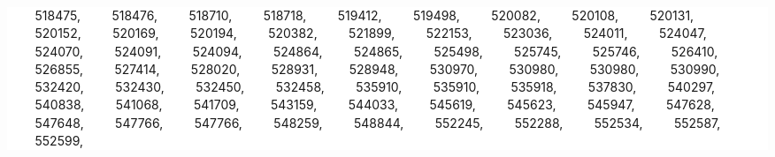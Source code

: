 &nbsp;&nbsp;&nbsp;&nbsp;&nbsp;&nbsp;&nbsp;&nbsp;518475,
&nbsp;&nbsp;&nbsp;&nbsp;&nbsp;&nbsp;&nbsp;&nbsp;518476,
&nbsp;&nbsp;&nbsp;&nbsp;&nbsp;&nbsp;&nbsp;&nbsp;518710,
&nbsp;&nbsp;&nbsp;&nbsp;&nbsp;&nbsp;&nbsp;&nbsp;518718,
&nbsp;&nbsp;&nbsp;&nbsp;&nbsp;&nbsp;&nbsp;&nbsp;519412,
&nbsp;&nbsp;&nbsp;&nbsp;&nbsp;&nbsp;&nbsp;&nbsp;519498,
&nbsp;&nbsp;&nbsp;&nbsp;&nbsp;&nbsp;&nbsp;&nbsp;520082,
&nbsp;&nbsp;&nbsp;&nbsp;&nbsp;&nbsp;&nbsp;&nbsp;520108,
&nbsp;&nbsp;&nbsp;&nbsp;&nbsp;&nbsp;&nbsp;&nbsp;520131,
&nbsp;&nbsp;&nbsp;&nbsp;&nbsp;&nbsp;&nbsp;&nbsp;520152,
&nbsp;&nbsp;&nbsp;&nbsp;&nbsp;&nbsp;&nbsp;&nbsp;520169,
&nbsp;&nbsp;&nbsp;&nbsp;&nbsp;&nbsp;&nbsp;&nbsp;520194,
&nbsp;&nbsp;&nbsp;&nbsp;&nbsp;&nbsp;&nbsp;&nbsp;520382,
&nbsp;&nbsp;&nbsp;&nbsp;&nbsp;&nbsp;&nbsp;&nbsp;521899,
&nbsp;&nbsp;&nbsp;&nbsp;&nbsp;&nbsp;&nbsp;&nbsp;522153,
&nbsp;&nbsp;&nbsp;&nbsp;&nbsp;&nbsp;&nbsp;&nbsp;523036,
&nbsp;&nbsp;&nbsp;&nbsp;&nbsp;&nbsp;&nbsp;&nbsp;524011,
&nbsp;&nbsp;&nbsp;&nbsp;&nbsp;&nbsp;&nbsp;&nbsp;524047,
&nbsp;&nbsp;&nbsp;&nbsp;&nbsp;&nbsp;&nbsp;&nbsp;524070,
&nbsp;&nbsp;&nbsp;&nbsp;&nbsp;&nbsp;&nbsp;&nbsp;524091,
&nbsp;&nbsp;&nbsp;&nbsp;&nbsp;&nbsp;&nbsp;&nbsp;524094,
&nbsp;&nbsp;&nbsp;&nbsp;&nbsp;&nbsp;&nbsp;&nbsp;524864,
&nbsp;&nbsp;&nbsp;&nbsp;&nbsp;&nbsp;&nbsp;&nbsp;524865,
&nbsp;&nbsp;&nbsp;&nbsp;&nbsp;&nbsp;&nbsp;&nbsp;525498,
&nbsp;&nbsp;&nbsp;&nbsp;&nbsp;&nbsp;&nbsp;&nbsp;525745,
&nbsp;&nbsp;&nbsp;&nbsp;&nbsp;&nbsp;&nbsp;&nbsp;525746,
&nbsp;&nbsp;&nbsp;&nbsp;&nbsp;&nbsp;&nbsp;&nbsp;526410,
&nbsp;&nbsp;&nbsp;&nbsp;&nbsp;&nbsp;&nbsp;&nbsp;526855,
&nbsp;&nbsp;&nbsp;&nbsp;&nbsp;&nbsp;&nbsp;&nbsp;527414,
&nbsp;&nbsp;&nbsp;&nbsp;&nbsp;&nbsp;&nbsp;&nbsp;528020,
&nbsp;&nbsp;&nbsp;&nbsp;&nbsp;&nbsp;&nbsp;&nbsp;528931,
&nbsp;&nbsp;&nbsp;&nbsp;&nbsp;&nbsp;&nbsp;&nbsp;528948,
&nbsp;&nbsp;&nbsp;&nbsp;&nbsp;&nbsp;&nbsp;&nbsp;530970,
&nbsp;&nbsp;&nbsp;&nbsp;&nbsp;&nbsp;&nbsp;&nbsp;530980,
&nbsp;&nbsp;&nbsp;&nbsp;&nbsp;&nbsp;&nbsp;&nbsp;530980,
&nbsp;&nbsp;&nbsp;&nbsp;&nbsp;&nbsp;&nbsp;&nbsp;530990,
&nbsp;&nbsp;&nbsp;&nbsp;&nbsp;&nbsp;&nbsp;&nbsp;532420,
&nbsp;&nbsp;&nbsp;&nbsp;&nbsp;&nbsp;&nbsp;&nbsp;532430,
&nbsp;&nbsp;&nbsp;&nbsp;&nbsp;&nbsp;&nbsp;&nbsp;532450,
&nbsp;&nbsp;&nbsp;&nbsp;&nbsp;&nbsp;&nbsp;&nbsp;532458,
&nbsp;&nbsp;&nbsp;&nbsp;&nbsp;&nbsp;&nbsp;&nbsp;535910,
&nbsp;&nbsp;&nbsp;&nbsp;&nbsp;&nbsp;&nbsp;&nbsp;535910,
&nbsp;&nbsp;&nbsp;&nbsp;&nbsp;&nbsp;&nbsp;&nbsp;535918,
&nbsp;&nbsp;&nbsp;&nbsp;&nbsp;&nbsp;&nbsp;&nbsp;537830,
&nbsp;&nbsp;&nbsp;&nbsp;&nbsp;&nbsp;&nbsp;&nbsp;540297,
&nbsp;&nbsp;&nbsp;&nbsp;&nbsp;&nbsp;&nbsp;&nbsp;540838,
&nbsp;&nbsp;&nbsp;&nbsp;&nbsp;&nbsp;&nbsp;&nbsp;541068,
&nbsp;&nbsp;&nbsp;&nbsp;&nbsp;&nbsp;&nbsp;&nbsp;541709,
&nbsp;&nbsp;&nbsp;&nbsp;&nbsp;&nbsp;&nbsp;&nbsp;543159,
&nbsp;&nbsp;&nbsp;&nbsp;&nbsp;&nbsp;&nbsp;&nbsp;544033,
&nbsp;&nbsp;&nbsp;&nbsp;&nbsp;&nbsp;&nbsp;&nbsp;545619,
&nbsp;&nbsp;&nbsp;&nbsp;&nbsp;&nbsp;&nbsp;&nbsp;545623,
&nbsp;&nbsp;&nbsp;&nbsp;&nbsp;&nbsp;&nbsp;&nbsp;545947,
&nbsp;&nbsp;&nbsp;&nbsp;&nbsp;&nbsp;&nbsp;&nbsp;547628,
&nbsp;&nbsp;&nbsp;&nbsp;&nbsp;&nbsp;&nbsp;&nbsp;547648,
&nbsp;&nbsp;&nbsp;&nbsp;&nbsp;&nbsp;&nbsp;&nbsp;547766,
&nbsp;&nbsp;&nbsp;&nbsp;&nbsp;&nbsp;&nbsp;&nbsp;547766,
&nbsp;&nbsp;&nbsp;&nbsp;&nbsp;&nbsp;&nbsp;&nbsp;548259,
&nbsp;&nbsp;&nbsp;&nbsp;&nbsp;&nbsp;&nbsp;&nbsp;548844,
&nbsp;&nbsp;&nbsp;&nbsp;&nbsp;&nbsp;&nbsp;&nbsp;552245,
&nbsp;&nbsp;&nbsp;&nbsp;&nbsp;&nbsp;&nbsp;&nbsp;552288,
&nbsp;&nbsp;&nbsp;&nbsp;&nbsp;&nbsp;&nbsp;&nbsp;552534,
&nbsp;&nbsp;&nbsp;&nbsp;&nbsp;&nbsp;&nbsp;&nbsp;552587,
&nbsp;&nbsp;&nbsp;&nbsp;&nbsp;&nbsp;&nbsp;&nbsp;552599,